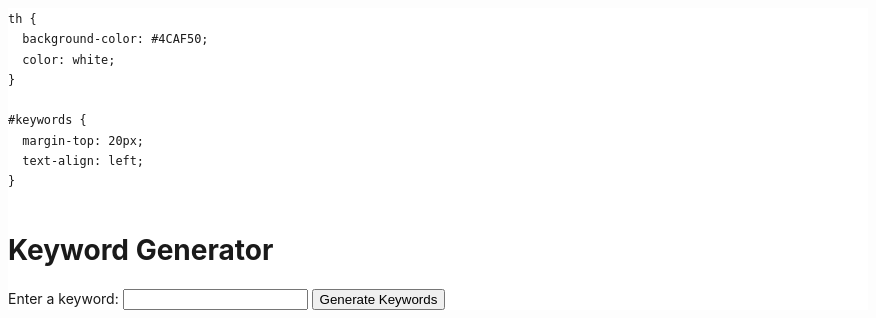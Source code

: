     th {
      background-color: #4CAF50;
      color: white;
    }
    
    #keywords {
      margin-top: 20px;
      text-align: left;
    }
  </style>
</head>
<body>
  <h1>Keyword Generator</h1>
  <div class="container">
    <label for="keyword">Enter a keyword:</label>
    <input type="text" id="keyword">
    <button onclick="generateKeywords()">Generate Keywords</button>
    <div id="keywords"></div>
  </div>

  <script>
    function generateKeywords() {
      var keyword = document.getElementById("keyword").value;
      
      // Generate keywords data (dummy data)
      var keywordsData = [
        { keyword: "keyword1", volume: 1000, kd: 30, updated: "2023-05-01" },
        { keyword: "keyword2", volume: 800, kd: 40, updated: "2023-05-02" },
        { keyword: "keyword3", volume: 1200, kd: 25, updated: "2023-05-03" },
        { keyword: "keyword4", volume: 1500, kd: 35, updated: "2023-05-04" },
        { keyword: "keyword5", volume: 900, kd: 20, updated: "2023-05-05" }
      ];
      
      // Display the keywords
      var keywordsElement = document.getElementById("keywords");
      keywordsElement.innerHTML = "";
      
      if (keywordsData.length > 0) {
        var table = document.createElement("table");
        var headerRow = table.insertRow(0);
        
        var keywordHeader = document.createElement("th");
        keywordHeader.textContent = "Keyword";
        headerRow.appendChild(keywordHeader);
        
        var volumeHeader = document.createElement("th");
        volumeHeader.textContent = "Volume";
        headerRow.appendChild(volumeHeader);
        
        var kdHeader = document.createElement("th");
        kdHeader.textContent = "KD";
        headerRow.appendChild(kdHeader);
        
        var updatedHeader = document.createElement("th");
        updatedHeader.textContent = "Updated";
        headerRow.appendChild(updatedHeader);
        
